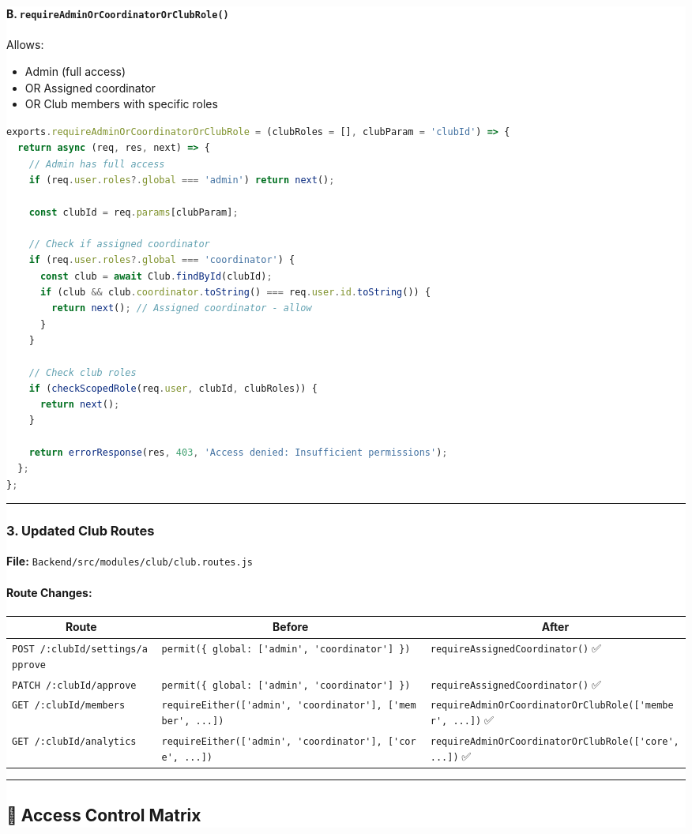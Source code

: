#### **B. `requireAdminOrCoordinatorOrClubRole()`**

Allows:
- Admin (full access)
- OR Assigned coordinator
- OR Club members with specific roles

```javascript
exports.requireAdminOrCoordinatorOrClubRole = (clubRoles = [], clubParam = 'clubId') => {
  return async (req, res, next) => {
    // Admin has full access
    if (req.user.roles?.global === 'admin') return next();

    const clubId = req.params[clubParam];

    // Check if assigned coordinator
    if (req.user.roles?.global === 'coordinator') {
      const club = await Club.findById(clubId);
      if (club && club.coordinator.toString() === req.user.id.toString()) {
        return next(); // Assigned coordinator - allow
      }
    }

    // Check club roles
    if (checkScopedRole(req.user, clubId, clubRoles)) {
      return next();
    }

    return errorResponse(res, 403, 'Access denied: Insufficient permissions');
  };
};
```

---

### **3. Updated Club Routes**

**File:** `Backend/src/modules/club/club.routes.js`

#### **Route Changes:**

| Route | Before | After |
|-------|--------|-------|
| `POST /:clubId/settings/approve` | `permit({ global: ['admin', 'coordinator'] })` | `requireAssignedCoordinator()` ✅ |
| `PATCH /:clubId/approve` | `permit({ global: ['admin', 'coordinator'] })` | `requireAssignedCoordinator()` ✅ |
| `GET /:clubId/members` | `requireEither(['admin', 'coordinator'], ['member', ...])` | `requireAdminOrCoordinatorOrClubRole(['member', ...])` ✅ |
| `GET /:clubId/analytics` | `requireEither(['admin', 'coordinator'], ['core', ...])` | `requireAdminOrCoordinatorOrClubRole(['core', ...])` ✅ |

---

## 🎯 **Access Control Matrix**
